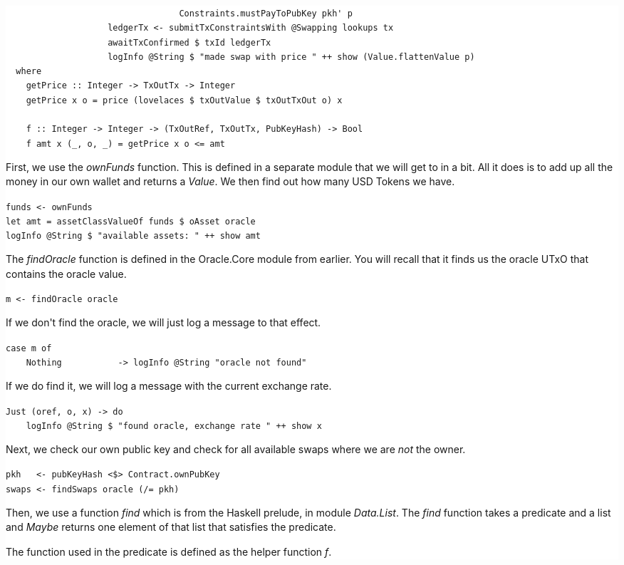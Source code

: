 ``` {.haskell}
                                  Constraints.mustPayToPubKey pkh' p
                    ledgerTx <- submitTxConstraintsWith @Swapping lookups tx
                    awaitTxConfirmed $ txId ledgerTx
                    logInfo @String $ "made swap with price " ++ show (Value.flattenValue p)
  where
    getPrice :: Integer -> TxOutTx -> Integer
    getPrice x o = price (lovelaces $ txOutValue $ txOutTxOut o) x

    f :: Integer -> Integer -> (TxOutRef, TxOutTx, PubKeyHash) -> Bool
    f amt x (_, o, _) = getPrice x o <= amt
```

First, we use the *ownFunds* function. This is defined in a separate
module that we will get to in a bit. All it does is to add up all the
money in our own wallet and returns a *Value*. We then find out how many
USD Tokens we have.

``` {.haskell}
funds <- ownFunds
let amt = assetClassValueOf funds $ oAsset oracle
logInfo @String $ "available assets: " ++ show amt
```

The *findOracle* function is defined in the Oracle.Core module from
earlier. You will recall that it finds us the oracle UTxO that contains
the oracle value.

``` {.haskell}
m <- findOracle oracle
```

If we don\'t find the oracle, we will just log a message to that effect.

``` {.haskell}
case m of
    Nothing           -> logInfo @String "oracle not found"
```

If we do find it, we will log a message with the current exchange rate.

``` {.haskell}
Just (oref, o, x) -> do
    logInfo @String $ "found oracle, exchange rate " ++ show x    
```

Next, we check our own public key and check for all available swaps
where we are *not* the owner.

``` {.haskell}
pkh   <- pubKeyHash <$> Contract.ownPubKey
swaps <- findSwaps oracle (/= pkh)    
```

Then, we use a function *find* which is from the Haskell prelude, in
module *Data.List*. The *find* function takes a predicate and a list and
*Maybe* returns one element of that list that satisfies the predicate.

The function used in the predicate is defined as the helper function
*f*.
